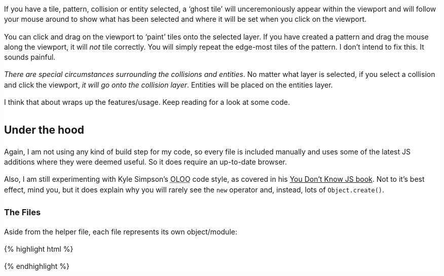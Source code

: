 If you have a tile, pattern, collision or entity selected, a ‘ghost tile’ will unceremoniously appear within the viewport and will follow your mouse around to show what has been selected and where it will be set when you click on the viewport.

You can click and drag on the viewport to ‘paint’ tiles onto the selected layer. If you have created a pattern and drag the mouse along the viewport, it will _not_ tile correctly. You will simply repeat the edge-most tiles of the pattern. I don’t intend to fix this. It sounds painful.

_There are special circumstances surrounding the collisions and entities_. No matter what layer is selected, if you select a collision and click the viewport, _it will go onto the collision layer_. Entities will be placed on the entities layer.

I think that about wraps up the features/usage. Keep reading for a look at some code.

## Under the hood

Again, I am not using any kind of build step for my code, so every file is included manually and uses some of the latest JS additions where they were deemed useful. So it does require an up-to-date browser.

Also, I am still experimenting with Kyle Simpson’s <abbr title="objects-linked-to-other-objects">OLOO</abbr> code style, as covered in his [You Don’t Know JS book](https://github.com/getify/You-Dont-Know-JS/blob/master/this%20%26%20object%20prototypes/ch6.md). Not to it’s best effect, mind you, but it does explain why you will rarely see the `new` operator and, instead, lots of `Object.create()`.

### The Files

Aside from the helper file, each file represents its own object/module:

{% highlight html %}

<script src="js/helpers.js"></script>
<script src="js/utils.js"></script>
<script src="js/eventer.js"></script>


<script src="js/db.js"></script>


<script src="js/ui/ui.js"></script>
<script src="js/ui/marker.js"></script>
<script src="js/ui/modal.js"></script>
<script src="js/ui/maps-panel.js"></script>
<script src="js/ui/layers-panel.js"></script>
<script src="js/ui/patterns-panel.js"></script>
<script src="js/ui/tilesets-panel.js"></script>
<script src="js/ui/collisions-panel.js"></script>
<script src="js/ui/entities-panel.js"></script>


<script src="js/grid.js"></script>
<script src="js/sprite.js"></script>
<script src="js/pattern.js"></script>
<script src="js/entity.js"></script>
<script src="js/layer.js"></script>
<script src="js/gamemap.js"></script>
<script src="js/viewport.js"></script>


<script src="js/editor.js"></script>
{% endhighlight %}
